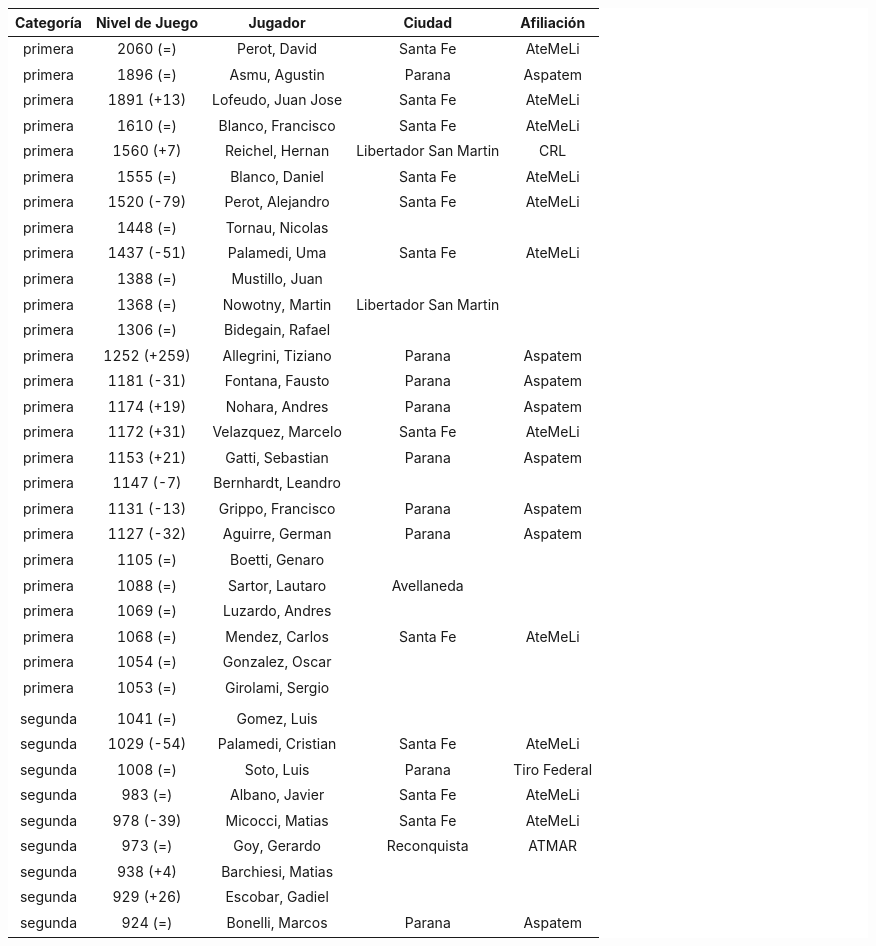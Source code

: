 |  Categoría  |  Nivel de Juego  |        Jugador        |        Ciudad         |  Afiliación  |
|:-----------:|:----------------:|:---------------------:|:---------------------:|:------------:|
|   primera   |     2060 (=)     |     Perot, David      |       Santa Fe        |   AteMeLi    |
|   primera   |     1896 (=)     |     Asmu, Agustin     |        Parana         |   Aspatem    |
|   primera   |    1891 (+13)    |  Lofeudo, Juan Jose   |       Santa Fe        |   AteMeLi    |
|   primera   |     1610 (=)     |   Blanco, Francisco   |       Santa Fe        |   AteMeLi    |
|   primera   |    1560 (+7)     |    Reichel, Hernan    | Libertador San Martin |     CRL      |
|   primera   |     1555 (=)     |    Blanco, Daniel     |       Santa Fe        |   AteMeLi    |
|   primera   |    1520 (-79)    |   Perot, Alejandro    |       Santa Fe        |   AteMeLi    |
|   primera   |     1448 (=)     |    Tornau, Nicolas    |                       |              |
|   primera   |    1437 (-51)    |     Palamedi, Uma     |       Santa Fe        |   AteMeLi    |
|   primera   |     1388 (=)     |    Mustillo, Juan     |                       |              |
|   primera   |     1368 (=)     |    Nowotny, Martin    | Libertador San Martin |              |
|   primera   |     1306 (=)     |   Bidegain, Rafael    |                       |              |
|   primera   |   1252 (+259)    |  Allegrini, Tiziano   |        Parana         |   Aspatem    |
|   primera   |    1181 (-31)    |    Fontana, Fausto    |        Parana         |   Aspatem    |
|   primera   |    1174 (+19)    |    Nohara, Andres     |        Parana         |   Aspatem    |
|   primera   |    1172 (+31)    |  Velazquez, Marcelo   |       Santa Fe        |   AteMeLi    |
|   primera   |    1153 (+21)    |   Gatti, Sebastian    |        Parana         |   Aspatem    |
|   primera   |    1147 (-7)     |  Bernhardt, Leandro   |                       |              |
|   primera   |    1131 (-13)    |   Grippo, Francisco   |        Parana         |   Aspatem    |
|   primera   |    1127 (-32)    |    Aguirre, German    |        Parana         |   Aspatem    |
|   primera   |     1105 (=)     |    Boetti, Genaro     |                       |              |
|   primera   |     1088 (=)     |    Sartor, Lautaro    |      Avellaneda       |              |
|   primera   |     1069 (=)     |    Luzardo, Andres    |                       |              |
|   primera   |     1068 (=)     |    Mendez, Carlos     |       Santa Fe        |   AteMeLi    |
|   primera   |     1054 (=)     |    Gonzalez, Oscar    |                       |              |
|   primera   |     1053 (=)     |   Girolami, Sergio    |                       |              |
|             |                  |                       |                       |              |
|   segunda   |     1041 (=)     |      Gomez, Luis      |                       |              |
|   segunda   |    1029 (-54)    |  Palamedi, Cristian   |       Santa Fe        |   AteMeLi    |
|   segunda   |     1008 (=)     |      Soto, Luis       |        Parana         | Tiro Federal |
|   segunda   |     983 (=)      |    Albano, Javier     |       Santa Fe        |   AteMeLi    |
|   segunda   |    978 (-39)     |    Micocci, Matias    |       Santa Fe        |   AteMeLi    |
|   segunda   |     973 (=)      |     Goy, Gerardo      |      Reconquista      |    ATMAR     |
|   segunda   |     938 (+4)     |   Barchiesi, Matias   |                       |              |
|   segunda   |    929 (+26)     |    Escobar, Gadiel    |                       |              |
|   segunda   |     924 (=)      |    Bonelli, Marcos    |        Parana         |   Aspatem    |
